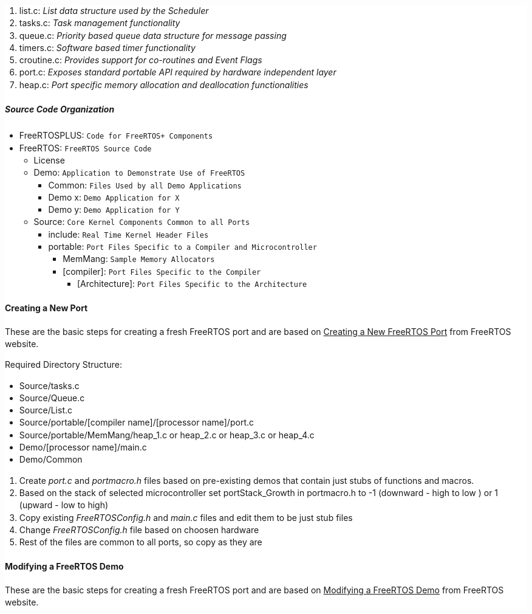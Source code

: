 1. list.c: *List data structure used by the Scheduler*
2. tasks.c: *Task management functionality*
3. queue.c: *Priority based queue data structure for message passing*
4. timers.c: *Software based timer functionality*
5. croutine.c: *Provides support for co-routines and Event Flags*
6. port.c: *Exposes standard portable API required by hardware independent layer*
7. heap.c: *Port specific memory allocation and deallocation functionalities*

##### Source Code Organization

* FreeRTOSPLUS:               `Code for FreeRTOS+ Components`
* FreeRTOS:                   `FreeRTOS Source Code`
  - License
  - Demo:                     `Application to Demonstrate Use of FreeRTOS`
    - Common:                 `Files Used by all Demo Applications`
    - Demo x:                 `Demo Application for X`
    - Demo y:                 `Demo Application for Y`
  - Source:                   `Core Kernel Components Common to all Ports`
    - include:                `Real Time Kernel Header Files`
    - portable:               `Port Files Specific to a Compiler and Microcontroller`
      - MemMang:              `Sample Memory Allocators`
      - [compiler]:           `Port Files Specific to the Compiler`
        - [Architecture]:     `Port Files Specific to the Architecture`



#### Creating a New Port

These are the basic steps for creating a fresh FreeRTOS port and are based on [Creating a New FreeRTOS Port](https://freertos.org/FreeRTOS-porting-guide.html) from FreeRTOS website.

Required Directory Structure:

* Source/tasks.c
* Source/Queue.c
* Source/List.c
* Source/portable/[compiler name]/[processor name]/port.c
* Source/portable/MemMang/heap_1.c or heap_2.c or heap_3.c or heap_4.c
* Demo/[processor name]/main.c
* Demo/Common

1. Create *port.c* and *portmacro.h* files based on pre-existing demos that contain just stubs of functions and macros.
2. Based on the stack of selected microcontroller set portStack_Growth in portmacro.h to -1 (downward - high to low ) or 1 (upward - low to high)
3. Copy existing  *FreeRTOSConfig.h* and *main.c* files and edit them to be just stub files
4. Change *FreeRTOSConfig.h* file based on choosen hardware
5. Rest of the files are common to all ports, so copy as they are

#### Modifying a FreeRTOS Demo

These are the basic steps for creating a fresh FreeRTOS port and are based on [Modifying a FreeRTOS Demo](https://freertos.org/porting-a-freertos-demo-to-different-hardware.html) from FreeRTOS website.
